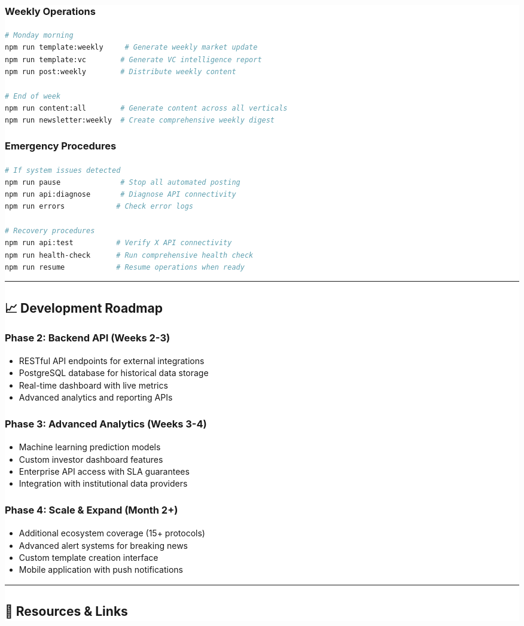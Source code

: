 ### **Weekly Operations**
```bash
# Monday morning
npm run template:weekly     # Generate weekly market update
npm run template:vc        # Generate VC intelligence report
npm run post:weekly        # Distribute weekly content

# End of week
npm run content:all        # Generate content across all verticals
npm run newsletter:weekly  # Create comprehensive weekly digest
```

### **Emergency Procedures**
```bash
# If system issues detected
npm run pause              # Stop all automated posting
npm run api:diagnose       # Diagnose API connectivity
npm run errors            # Check error logs

# Recovery procedures
npm run api:test          # Verify X API connectivity  
npm run health-check      # Run comprehensive health check
npm run resume            # Resume operations when ready
```

---

## 📈 **Development Roadmap**

### **Phase 2: Backend API (Weeks 2-3)**
- RESTful API endpoints for external integrations
- PostgreSQL database for historical data storage
- Real-time dashboard with live metrics
- Advanced analytics and reporting APIs

### **Phase 3: Advanced Analytics (Weeks 3-4)**
- Machine learning prediction models
- Custom investor dashboard features
- Enterprise API access with SLA guarantees
- Integration with institutional data providers

### **Phase 4: Scale & Expand (Month 2+)**
- Additional ecosystem coverage (15+ protocols)
- Advanced alert systems for breaking news
- Custom template creation interface
- Mobile application with push notifications

---

## 🔗 **Resources & Links**
